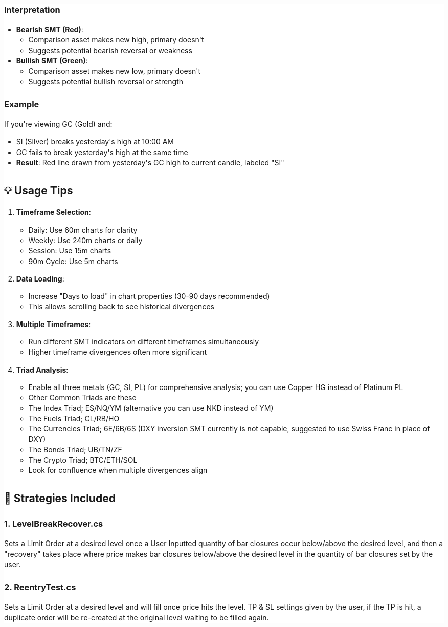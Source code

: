 ### Interpretation
- **Bearish SMT (Red)**: 
  - Comparison asset makes new high, primary doesn't
  - Suggests potential bearish reversal or weakness
- **Bullish SMT (Green)**:
  - Comparison asset makes new low, primary doesn't
  - Suggests potential bullish reversal or strength

### Example
If you're viewing GC (Gold) and:
- SI (Silver) breaks yesterday's high at 10:00 AM
- GC fails to break yesterday's high at the same time
- **Result**: Red line drawn from yesterday's GC high to current candle, labeled "SI"

## 💡 Usage Tips

1. **Timeframe Selection**:
   - Daily: Use 60m charts for clarity
   - Weekly: Use 240m charts or daily
   - Session: Use 15m charts
   - 90m Cycle: Use 5m charts

2. **Data Loading**:
   - Increase "Days to load" in chart properties (30-90 days recommended)
   - This allows scrolling back to see historical divergences

3. **Multiple Timeframes**:
   - Run different SMT indicators on different timeframes simultaneously
   - Higher timeframe divergences often more significant

4. **Triad Analysis**:
   - Enable all three metals (GC, SI, PL) for comprehensive analysis; you can use Copper HG instead of Platinum PL
   - Other Common Triads are these
   - The Index Triad; ES/NQ/YM (alternative you can use NKD instead of YM)
   - The Fuels Triad; CL/RB/HO
   - The Currencies Triad; 6E/6B/6S (DXY inversion SMT currently is not capable, suggested to use Swiss Franc in place of DXY)
   - The Bonds Triad; UB/TN/ZF
   - The Crypto Triad; BTC/ETH/SOL
   - Look for confluence when multiple divergences align


## 🧠 Strategies Included

### 1. LevelBreakRecover.cs
Sets a Limit Order at a desired level once a User Inputted quantity of bar closures occur below/above the desired level, and then a "recovery" takes place where price makes bar closures below/above the desired level in the quantity of bar closures set by the user. 

### 2. ReentryTest.cs
Sets a Limit Order at a desired level and will fill once price hits the level. TP & SL settings given by the user, if the TP is hit, a duplicate order will be re-created at the original level waiting to be filled again.  
